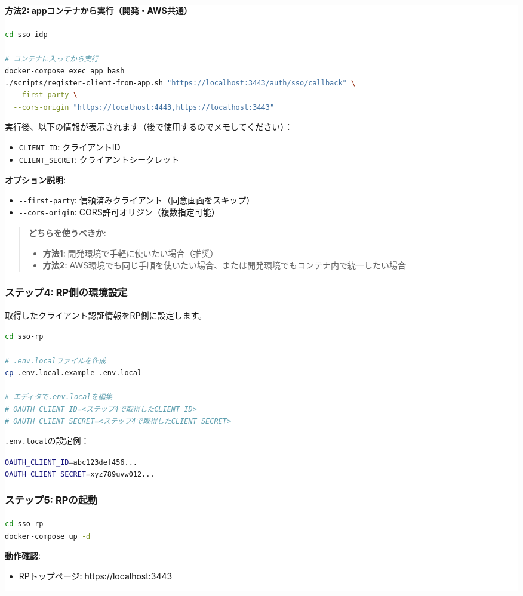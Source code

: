 #### 方法2: appコンテナから実行（開発・AWS共通）

```bash
cd sso-idp

# コンテナに入ってから実行
docker-compose exec app bash
./scripts/register-client-from-app.sh "https://localhost:3443/auth/sso/callback" \
  --first-party \
  --cors-origin "https://localhost:4443,https://localhost:3443"
```

実行後、以下の情報が表示されます（後で使用するのでメモしてください）：
- `CLIENT_ID`: クライアントID
- `CLIENT_SECRET`: クライアントシークレット

**オプション説明**:
- `--first-party`: 信頼済みクライアント（同意画面をスキップ）
- `--cors-origin`: CORS許可オリジン（複数指定可能）

> **どちらを使うべきか**:
> - **方法1**: 開発環境で手軽に使いたい場合（推奨）
> - **方法2**: AWS環境でも同じ手順を使いたい場合、または開発環境でもコンテナ内で統一したい場合

### ステップ4: RP側の環境設定

取得したクライアント認証情報をRP側に設定します。

```bash
cd sso-rp

# .env.localファイルを作成
cp .env.local.example .env.local

# エディタで.env.localを編集
# OAUTH_CLIENT_ID=<ステップ4で取得したCLIENT_ID>
# OAUTH_CLIENT_SECRET=<ステップ4で取得したCLIENT_SECRET>
```

`.env.local`の設定例：
```bash
OAUTH_CLIENT_ID=abc123def456...
OAUTH_CLIENT_SECRET=xyz789uvw012...
```

### ステップ5: RPの起動

```bash
cd sso-rp
docker-compose up -d
```

**動作確認**:
- RPトップページ: https://localhost:3443

---
